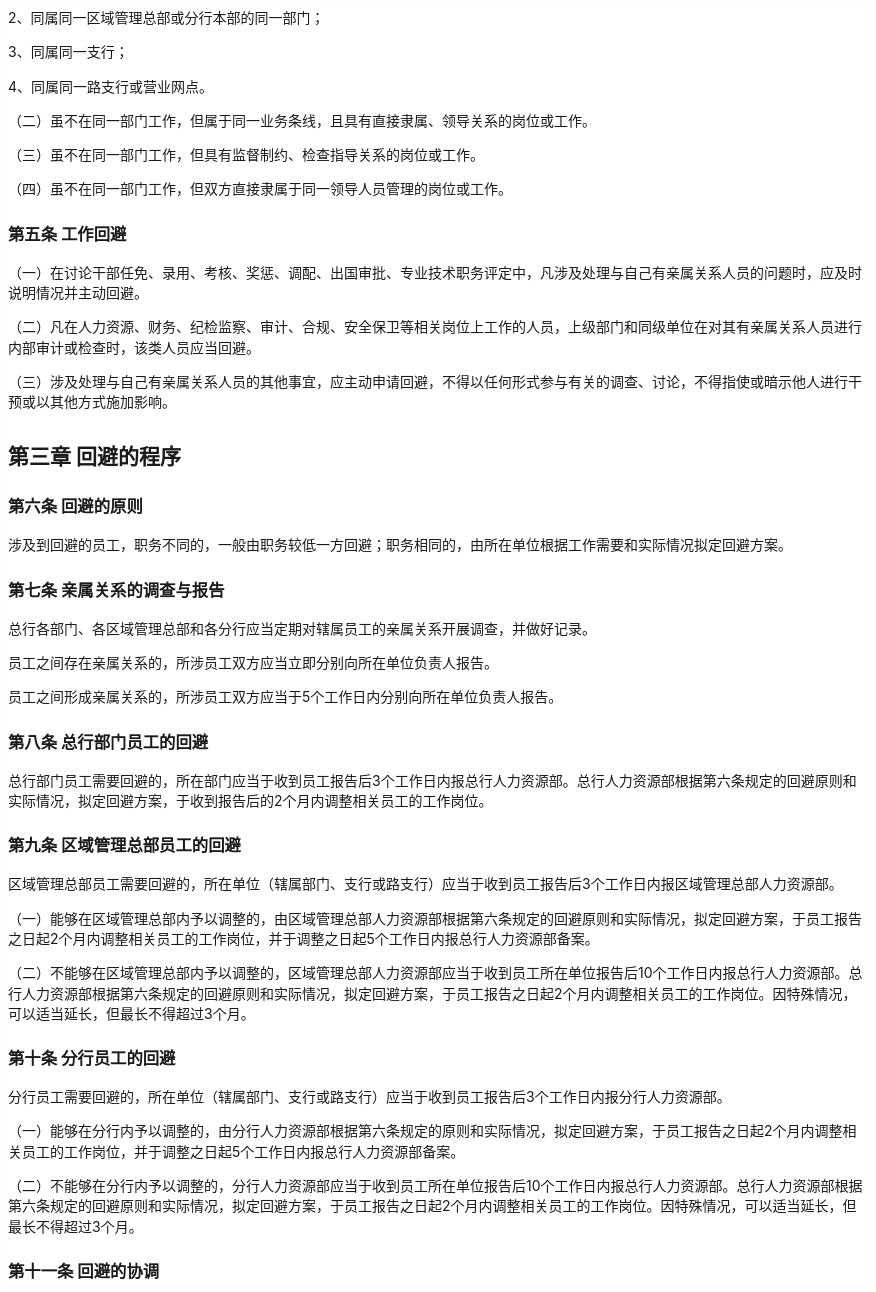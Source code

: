 2、同属同一区域管理总部或分行本部的同一部门；

3、同属同一支行；

4、同属同一路支行或营业网点。

（二）虽不在同一部门工作，但属于同一业务条线，且具有直接隶属、领导关系的岗位或工作。

（三）虽不在同一部门工作，但具有监督制约、检查指导关系的岗位或工作。

（四）虽不在同一部门工作，但双方直接隶属于同一领导人员管理的岗位或工作。

### 第五条  工作回避

（一）在讨论干部任免、录用、考核、奖惩、调配、出国审批、专业技术职务评定中，凡涉及处理与自己有亲属关系人员的问题时，应及时说明情况并主动回避。

（二）凡在人力资源、财务、纪检监察、审计、合规、安全保卫等相关岗位上工作的人员，上级部门和同级单位在对其有亲属关系人员进行内部审计或检查时，该类人员应当回避。

（三）涉及处理与自己有亲属关系人员的其他事宜，应主动申请回避，不得以任何形式参与有关的调查、讨论，不得指使或暗示他人进行干预或以其他方式施加影响。

## 第三章  回避的程序

### 第六条  回避的原则

涉及到回避的员工，职务不同的，一般由职务较低一方回避；职务相同的，由所在单位根据工作需要和实际情况拟定回避方案。

### 第七条  亲属关系的调查与报告

总行各部门、各区域管理总部和各分行应当定期对辖属员工的亲属关系开展调查，并做好记录。

员工之间存在亲属关系的，所涉员工双方应当立即分别向所在单位负责人报告。

员工之间形成亲属关系的，所涉员工双方应当于5个工作日内分别向所在单位负责人报告。

### 第八条  总行部门员工的回避

总行部门员工需要回避的，所在部门应当于收到员工报告后3个工作日内报总行人力资源部。总行人力资源部根据第六条规定的回避原则和实际情况，拟定回避方案，于收到报告后的2个月内调整相关员工的工作岗位。

### 第九条  区域管理总部员工的回避

区域管理总部员工需要回避的，所在单位（辖属部门、支行或路支行）应当于收到员工报告后3个工作日内报区域管理总部人力资源部。

（一）能够在区域管理总部内予以调整的，由区域管理总部人力资源部根据第六条规定的回避原则和实际情况，拟定回避方案，于员工报告之日起2个月内调整相关员工的工作岗位，并于调整之日起5个工作日内报总行人力资源部备案。

（二）不能够在区域管理总部内予以调整的，区域管理总部人力资源部应当于收到员工所在单位报告后10个工作日内报总行人力资源部。总行人力资源部根据第六条规定的回避原则和实际情况，拟定回避方案，于员工报告之日起2个月内调整相关员工的工作岗位。因特殊情况，可以适当延长，但最长不得超过3个月。

### 第十条  分行员工的回避

分行员工需要回避的，所在单位（辖属部门、支行或路支行）应当于收到员工报告后3个工作日内报分行人力资源部。

（一）能够在分行内予以调整的，由分行人力资源部根据第六条规定的原则和实际情况，拟定回避方案，于员工报告之日起2个月内调整相关员工的工作岗位，并于调整之日起5个工作日内报总行人力资源部备案。

（二）不能够在分行内予以调整的，分行人力资源部应当于收到员工所在单位报告后10个工作日内报总行人力资源部。总行人力资源部根据第六条规定的回避原则和实际情况，拟定回避方案，于员工报告之日起2个月内调整相关员工的工作岗位。因特殊情况，可以适当延长，但最长不得超过3个月。

### 第十一条  回避的协调
